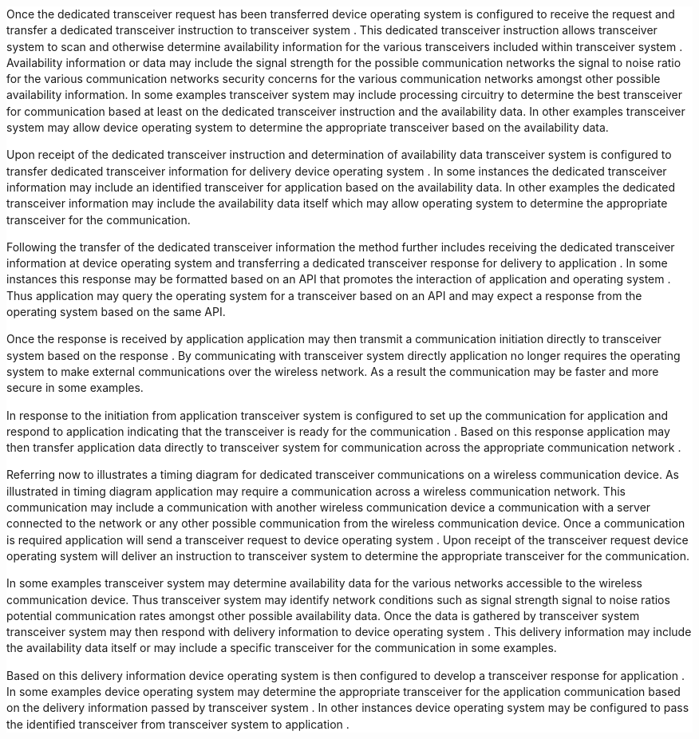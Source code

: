 Once the dedicated transceiver request has been transferred device operating system is configured to receive the request and transfer a dedicated transceiver instruction to transceiver system . This dedicated transceiver instruction allows transceiver system to scan and otherwise determine availability information for the various transceivers included within transceiver system . Availability information or data may include the signal strength for the possible communication networks the signal to noise ratio for the various communication networks security concerns for the various communication networks amongst other possible availability information. In some examples transceiver system may include processing circuitry to determine the best transceiver for communication based at least on the dedicated transceiver instruction and the availability data. In other examples transceiver system may allow device operating system to determine the appropriate transceiver based on the availability data.

Upon receipt of the dedicated transceiver instruction and determination of availability data transceiver system is configured to transfer dedicated transceiver information for delivery device operating system . In some instances the dedicated transceiver information may include an identified transceiver for application based on the availability data. In other examples the dedicated transceiver information may include the availability data itself which may allow operating system to determine the appropriate transceiver for the communication.

Following the transfer of the dedicated transceiver information the method further includes receiving the dedicated transceiver information at device operating system and transferring a dedicated transceiver response for delivery to application . In some instances this response may be formatted based on an API that promotes the interaction of application and operating system . Thus application may query the operating system for a transceiver based on an API and may expect a response from the operating system based on the same API.

Once the response is received by application application may then transmit a communication initiation directly to transceiver system based on the response . By communicating with transceiver system directly application no longer requires the operating system to make external communications over the wireless network. As a result the communication may be faster and more secure in some examples.

In response to the initiation from application transceiver system is configured to set up the communication for application and respond to application indicating that the transceiver is ready for the communication . Based on this response application may then transfer application data directly to transceiver system for communication across the appropriate communication network .

Referring now to illustrates a timing diagram for dedicated transceiver communications on a wireless communication device. As illustrated in timing diagram application may require a communication across a wireless communication network. This communication may include a communication with another wireless communication device a communication with a server connected to the network or any other possible communication from the wireless communication device. Once a communication is required application will send a transceiver request to device operating system . Upon receipt of the transceiver request device operating system will deliver an instruction to transceiver system to determine the appropriate transceiver for the communication.

In some examples transceiver system may determine availability data for the various networks accessible to the wireless communication device. Thus transceiver system may identify network conditions such as signal strength signal to noise ratios potential communication rates amongst other possible availability data. Once the data is gathered by transceiver system transceiver system may then respond with delivery information to device operating system . This delivery information may include the availability data itself or may include a specific transceiver for the communication in some examples.

Based on this delivery information device operating system is then configured to develop a transceiver response for application . In some examples device operating system may determine the appropriate transceiver for the application communication based on the delivery information passed by transceiver system . In other instances device operating system may be configured to pass the identified transceiver from transceiver system to application .
